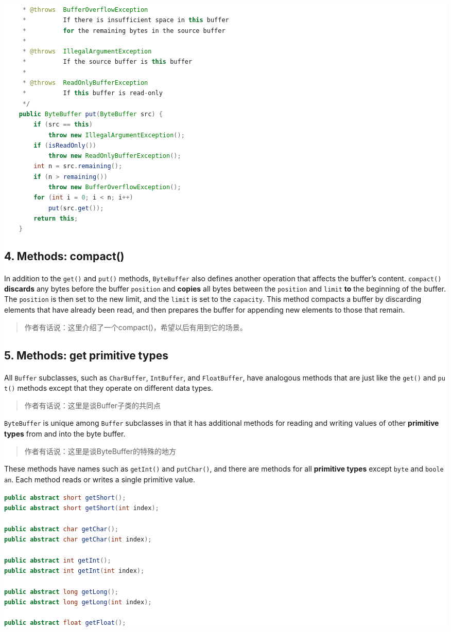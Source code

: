 ```java
     * @throws  BufferOverflowException
     *          If there is insufficient space in this buffer
     *          for the remaining bytes in the source buffer
     *
     * @throws  IllegalArgumentException
     *          If the source buffer is this buffer
     *
     * @throws  ReadOnlyBufferException
     *          If this buffer is read-only
     */
    public ByteBuffer put(ByteBuffer src) {
        if (src == this)
            throw new IllegalArgumentException();
        if (isReadOnly())
            throw new ReadOnlyBufferException();
        int n = src.remaining();
        if (n > remaining())
            throw new BufferOverflowException();
        for (int i = 0; i < n; i++)
            put(src.get());
        return this;
    }
```

## 4. Methods: compact()

In addition to the `get()` and `put()` methods, `ByteBuffer` also defines another operation that affects the buffer’s content. `compact()` **discards** any bytes before the buffer `position` and **copies** all bytes between the `position` and `limit` **to** the beginning of the buffer. The `position` is then set to the new limit, and the `limit` is set to the `capacity`. This method compacts a buffer by discarding elements that have already been read, and then prepares the buffer for appending new elements to those that remain.

> 作者有话说：这里介绍了一个compact()，希望以后有用到它的场景。

## 5. Methods: get primitive types

All `Buffer` subclasses, such as `CharBuffer`, `IntBuffer`, and `FloatBuffer`, have analogous methods that are just like the `get()` and `put()` methods except that they operate on different data types.

> 作者有话说：这里是谈Buffer子类的共同点

`ByteBuffer` is unique among `Buffer` subclasses in that it has additional methods for reading and writing values of other **primitive types** from and into the byte buffer. 

> 作者有话说：这里是谈ByteBuffer的特殊的地方

These methods have names such as `getInt()` and `putChar()`, and there are methods for all **primitive types** except `byte` and `boolean`. Each method reads or writes a single primitive value.

```java
public abstract short getShort();
public abstract short getShort(int index);

public abstract char getChar();
public abstract char getChar(int index);

public abstract int getInt();
public abstract int getInt(int index);

public abstract long getLong();
public abstract long getLong(int index);

public abstract float getFloat();
```